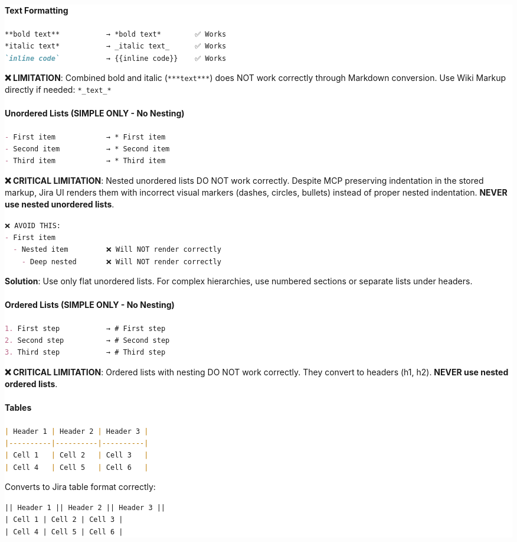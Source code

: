 #### Text Formatting
```markdown
**bold text**           → *bold text*        ✅ Works
*italic text*           → _italic text_      ✅ Works
`inline code`           → {{inline code}}    ✅ Works
```

**❌ LIMITATION**: Combined bold and italic (`***text***`) does NOT work correctly through Markdown conversion. Use Wiki Markup directly if needed: `*_text_*`

#### Unordered Lists (SIMPLE ONLY - No Nesting)
```markdown
- First item            → * First item
- Second item           → * Second item
- Third item            → * Third item
```

**❌ CRITICAL LIMITATION**: Nested unordered lists DO NOT work correctly. Despite MCP preserving indentation in the stored markup, Jira UI renders them with incorrect visual markers (dashes, circles, bullets) instead of proper nested indentation. **NEVER use nested unordered lists**.

```markdown
❌ AVOID THIS:
- First item
  - Nested item         ❌ Will NOT render correctly
    - Deep nested       ❌ Will NOT render correctly
```

**Solution**: Use only flat unordered lists. For complex hierarchies, use numbered sections or separate lists under headers.

#### Ordered Lists (SIMPLE ONLY - No Nesting)
```markdown
1. First step           → # First step
2. Second step          → # Second step
3. Third step           → # Third step
```

**❌ CRITICAL LIMITATION**: Ordered lists with nesting DO NOT work correctly. They convert to headers (h1, h2). **NEVER use nested ordered lists**.

#### Tables
```markdown
| Header 1 | Header 2 | Header 3 |
|----------|----------|----------|
| Cell 1   | Cell 2   | Cell 3   |
| Cell 4   | Cell 5   | Cell 6   |
```

Converts to Jira table format correctly:
```
|| Header 1 || Header 2 || Header 3 ||
| Cell 1 | Cell 2 | Cell 3 |
| Cell 4 | Cell 5 | Cell 6 |
```
